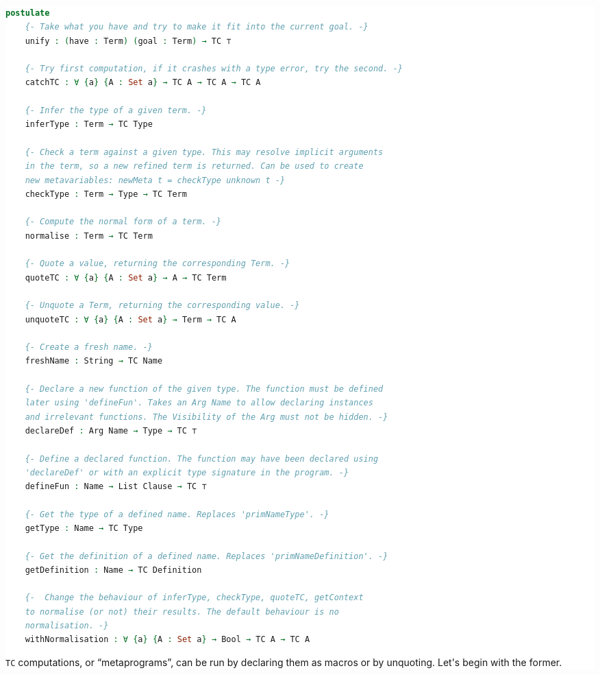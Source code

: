 ```agda
postulate
    {- Take what you have and try to make it fit into the current goal. -}
    unify : (have : Term) (goal : Term) → TC ⊤

    {- Try first computation, if it crashes with a type error, try the second. -}
    catchTC : ∀ {a} {A : Set a} → TC A → TC A → TC A

    {- Infer the type of a given term. -}
    inferType : Term → TC Type

    {- Check a term against a given type. This may resolve implicit arguments
    in the term, so a new refined term is returned. Can be used to create
    new metavariables: newMeta t = checkType unknown t -}
    checkType : Term → Type → TC Term

    {- Compute the normal form of a term. -}
    normalise : Term → TC Term

    {- Quote a value, returning the corresponding Term. -}
    quoteTC : ∀ {a} {A : Set a} → A → TC Term

    {- Unquote a Term, returning the corresponding value. -}
    unquoteTC : ∀ {a} {A : Set a} → Term → TC A

    {- Create a fresh name. -}
    freshName : String → TC Name

    {- Declare a new function of the given type. The function must be defined
    later using 'defineFun'. Takes an Arg Name to allow declaring instances
    and irrelevant functions. The Visibility of the Arg must not be hidden. -}
    declareDef : Arg Name → Type → TC ⊤

    {- Define a declared function. The function may have been declared using
    'declareDef' or with an explicit type signature in the program. -}
    defineFun : Name → List Clause → TC ⊤

    {- Get the type of a defined name. Replaces 'primNameType'. -}
    getType : Name → TC Type

    {- Get the definition of a defined name. Replaces 'primNameDefinition'. -}
    getDefinition : Name → TC Definition

    {-  Change the behaviour of inferType, checkType, quoteTC, getContext
    to normalise (or not) their results. The default behaviour is no
    normalisation. -}
    withNormalisation : ∀ {a} {A : Set a} → Bool → TC A → TC A
```

`TC` computations, or “metaprograms”, can be run by declaring them as macros or by
unquoting. Let's begin with the former.
